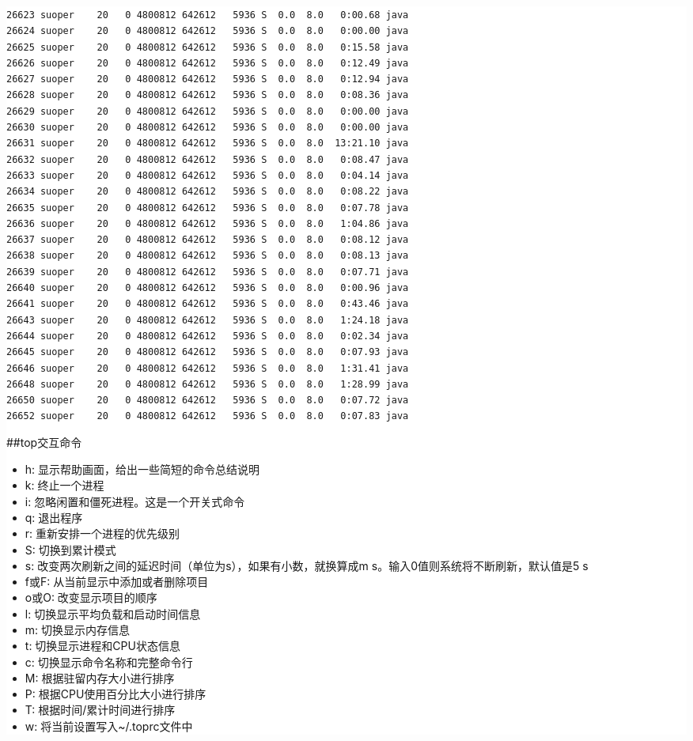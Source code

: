 ```
26623 suoper    20   0 4800812 642612   5936 S  0.0  8.0   0:00.68 java
26624 suoper    20   0 4800812 642612   5936 S  0.0  8.0   0:00.00 java
26625 suoper    20   0 4800812 642612   5936 S  0.0  8.0   0:15.58 java
26626 suoper    20   0 4800812 642612   5936 S  0.0  8.0   0:12.49 java
26627 suoper    20   0 4800812 642612   5936 S  0.0  8.0   0:12.94 java
26628 suoper    20   0 4800812 642612   5936 S  0.0  8.0   0:08.36 java
26629 suoper    20   0 4800812 642612   5936 S  0.0  8.0   0:00.00 java
26630 suoper    20   0 4800812 642612   5936 S  0.0  8.0   0:00.00 java
26631 suoper    20   0 4800812 642612   5936 S  0.0  8.0  13:21.10 java
26632 suoper    20   0 4800812 642612   5936 S  0.0  8.0   0:08.47 java
26633 suoper    20   0 4800812 642612   5936 S  0.0  8.0   0:04.14 java
26634 suoper    20   0 4800812 642612   5936 S  0.0  8.0   0:08.22 java
26635 suoper    20   0 4800812 642612   5936 S  0.0  8.0   0:07.78 java
26636 suoper    20   0 4800812 642612   5936 S  0.0  8.0   1:04.86 java
26637 suoper    20   0 4800812 642612   5936 S  0.0  8.0   0:08.12 java
26638 suoper    20   0 4800812 642612   5936 S  0.0  8.0   0:08.13 java
26639 suoper    20   0 4800812 642612   5936 S  0.0  8.0   0:07.71 java
26640 suoper    20   0 4800812 642612   5936 S  0.0  8.0   0:00.96 java
26641 suoper    20   0 4800812 642612   5936 S  0.0  8.0   0:43.46 java
26643 suoper    20   0 4800812 642612   5936 S  0.0  8.0   1:24.18 java
26644 suoper    20   0 4800812 642612   5936 S  0.0  8.0   0:02.34 java
26645 suoper    20   0 4800812 642612   5936 S  0.0  8.0   0:07.93 java
26646 suoper    20   0 4800812 642612   5936 S  0.0  8.0   1:31.41 java
26648 suoper    20   0 4800812 642612   5936 S  0.0  8.0   1:28.99 java
26650 suoper    20   0 4800812 642612   5936 S  0.0  8.0   0:07.72 java
26652 suoper    20   0 4800812 642612   5936 S  0.0  8.0   0:07.83 java
```

##top交互命令
* h: 显示帮助画面，给出一些简短的命令总结说明
* k: 终止一个进程
* i: 忽略闲置和僵死进程。这是一个开关式命令
* q: 退出程序
* r: 重新安排一个进程的优先级别
* S: 切换到累计模式
* s: 改变两次刷新之间的延迟时间（单位为s），如果有小数，就换算成m s。输入0值则系统将不断刷新，默认值是5 s
* f或F: 从当前显示中添加或者删除项目
* o或O: 改变显示项目的顺序
* l: 切换显示平均负载和启动时间信息
* m: 切换显示内存信息
* t: 切换显示进程和CPU状态信息
* c: 切换显示命令名称和完整命令行
* M: 根据驻留内存大小进行排序
* P: 根据CPU使用百分比大小进行排序
* T: 根据时间/累计时间进行排序
* w: 将当前设置写入~/.toprc文件中


